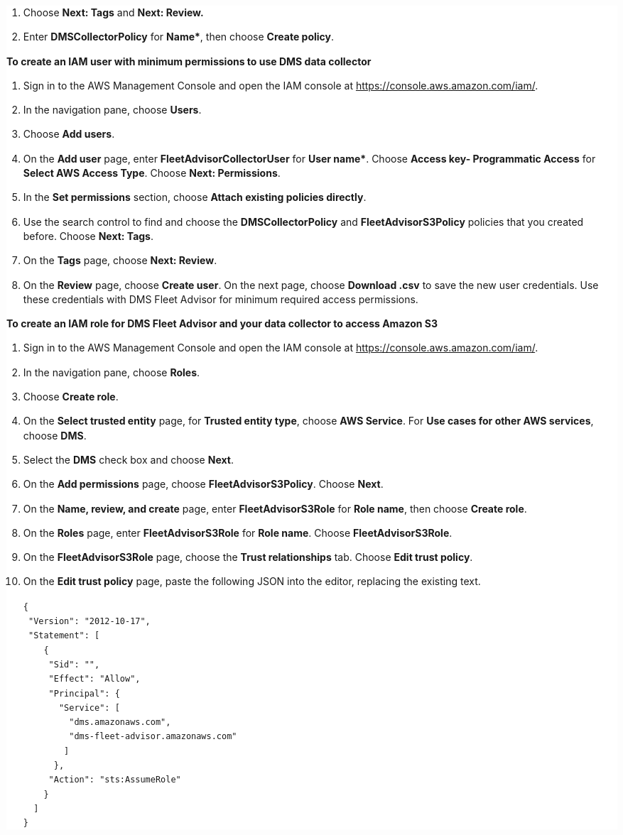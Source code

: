 1. Choose **Next: Tags** and **Next: Review\.**

1. Enter **DMSCollectorPolicy** for **Name\***, then choose **Create policy**\.

**To create an IAM user with minimum permissions to use DMS data collector**

1. Sign in to the AWS Management Console and open the IAM console at [https://console\.aws\.amazon\.com/iam/](https://console.aws.amazon.com/iam/)\.

1. In the navigation pane, choose **Users**\.

1. Choose **Add users**\.

1. On the **Add user** page, enter **FleetAdvisorCollectorUser** for **User name\***\. Choose **Access key\- Programmatic Access** for **Select AWS Access Type**\. Choose **Next: Permissions**\.

1. In the **Set permissions** section, choose **Attach existing policies directly**\.

1. Use the search control to find and choose the **DMSCollectorPolicy** and **FleetAdvisorS3Policy** policies that you created before\. Choose **Next: Tags**\.

1. On the **Tags** page, choose **Next: Review**\.

1. On the **Review** page, choose **Create user**\. On the next page, choose **Download \.csv** to save the new user credentials\. Use these credentials with DMS Fleet Advisor for minimum required access permissions\.

**To create an IAM role for DMS Fleet Advisor and your data collector to access Amazon S3**

1. Sign in to the AWS Management Console and open the IAM console at [https://console\.aws\.amazon\.com/iam/](https://console.aws.amazon.com/iam/)\.

1. In the navigation pane, choose **Roles**\.

1. Choose **Create role**\.

1. On the **Select trusted entity** page, for **Trusted entity type**, choose **AWS Service**\. For **Use cases for other AWS services**, choose **DMS**\. 

1. Select the **DMS** check box and choose **Next**\. 

1. On the **Add permissions** page, choose **FleetAdvisorS3Policy**\. Choose **Next**\.

1. On the **Name, review, and create** page, enter **FleetAdvisorS3Role** for **Role name**, then choose **Create role**\.

1. On the **Roles** page, enter **FleetAdvisorS3Role** for **Role name**\. Choose **FleetAdvisorS3Role**\.

1. On the **FleetAdvisorS3Role** page, choose the **Trust relationships** tab\. Choose **Edit trust policy**\.

1. On the **Edit trust policy** page, paste the following JSON into the editor, replacing the existing text\.

   ```
   {
    "Version": "2012-10-17",
    "Statement": [
       {
        "Sid": "",
        "Effect": "Allow",
        "Principal": {
          "Service": [
            "dms.amazonaws.com",
            "dms-fleet-advisor.amazonaws.com"
           ]
         },
        "Action": "sts:AssumeRole"
       }
     ]
   }
   ```

